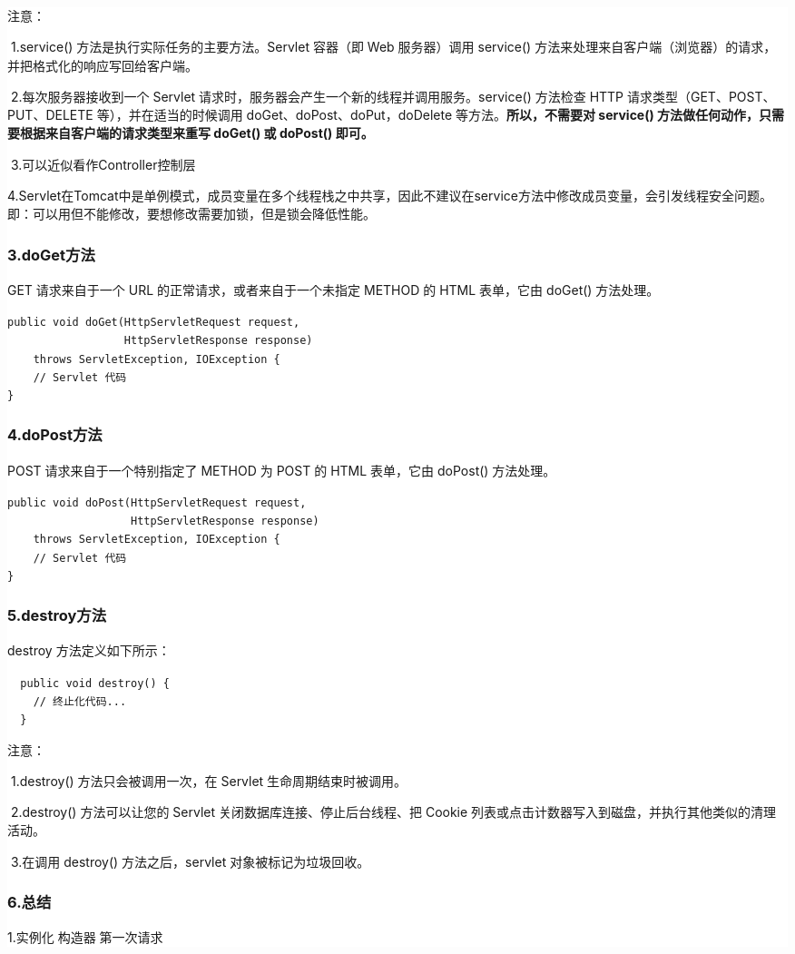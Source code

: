 注意：

​	1.service() 方法是执行实际任务的主要方法。Servlet 容器（即 Web 服务器）调用 service() 方法来处理来自客户端（浏览器）的请求，并把格式化的响应写回给客户端。

​	2.每次服务器接收到一个 Servlet 请求时，服务器会产生一个新的线程并调用服务。service() 方法检查 HTTP 请求类型（GET、POST、PUT、DELETE 等），并在适当的时候调用 doGet、doPost、doPut，doDelete 等方法。**所以，不需要对 service() 方法做任何动作，只需要根据来自客户端的请求类型来重写 doGet() 或 doPost() 即可。**

​	3.可以近似看作Controller控制层

​	4.Servlet在Tomcat中是单例模式，成员变量在多个线程栈之中共享，因此不建议在service方法中修改成员变量，会引发线程安全问题。即：可以用但不能修改，要想修改需要加锁，但是锁会降低性能。

### 3.doGet方法

GET 请求来自于一个 URL 的正常请求，或者来自于一个未指定 METHOD 的 HTML 表单，它由 doGet() 方法处理。

```
public void doGet(HttpServletRequest request,
                  HttpServletResponse response)
    throws ServletException, IOException {
    // Servlet 代码
}
```

### 4.doPost方法

POST 请求来自于一个特别指定了 METHOD 为 POST 的 HTML 表单，它由 doPost() 方法处理。

```
public void doPost(HttpServletRequest request,
                   HttpServletResponse response)
    throws ServletException, IOException {
    // Servlet 代码
}
```

### 5.destroy方法

destroy 方法定义如下所示：

```
  public void destroy() {
    // 终止化代码...
  }
```

注意：

​	1.destroy() 方法只会被调用一次，在 Servlet 生命周期结束时被调用。

​	2.destroy() 方法可以让您的 Servlet 关闭数据库连接、停止后台线程、把 Cookie 列表或点击计数器写入到磁盘，并执行其他类似的清理活动。

​	3.在调用 destroy() 方法之后，servlet 对象被标记为垃圾回收。

### 6.总结

1.实例化	构造器	第一次请求
